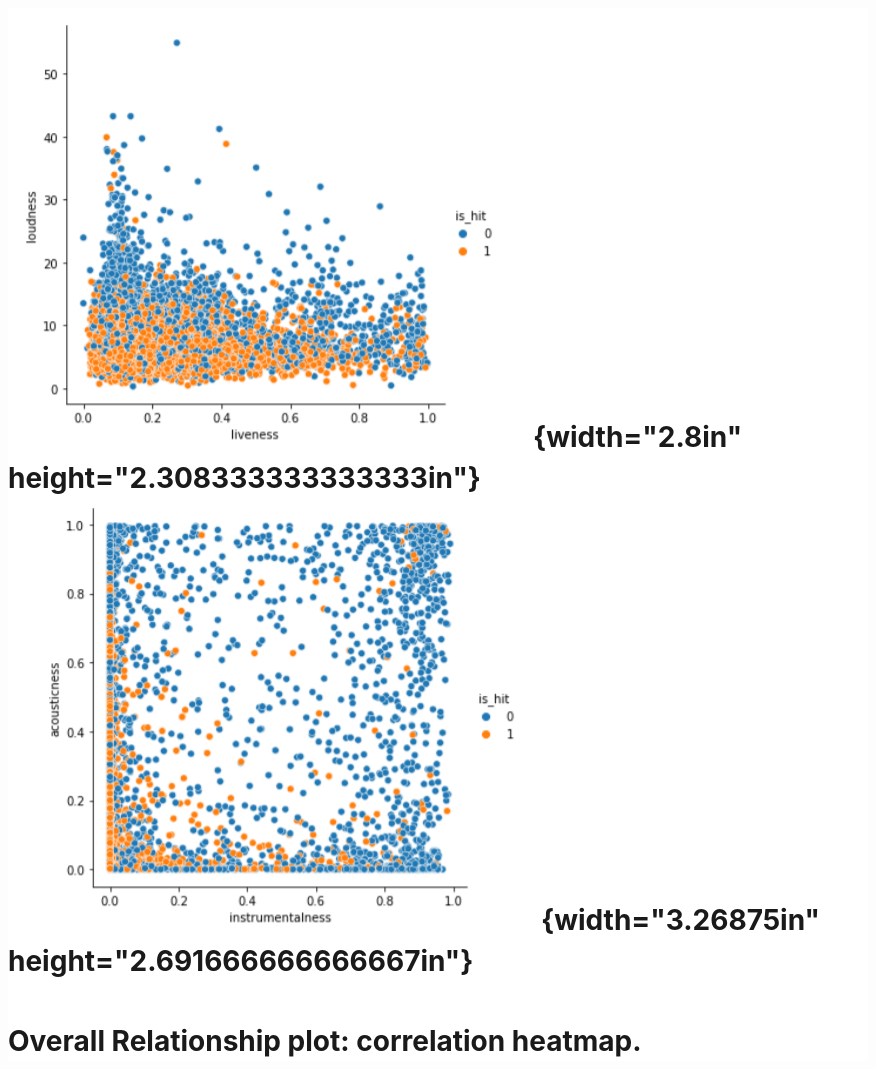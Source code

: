 ![](.//media/image15.png){width="2.8in" height="2.308333333333333in"}![](.//media/image16.png){width="3.26875in" height="2.691666666666667in"}
==============================================================================================================================================

Overall Relationship plot: correlation heatmap.
===============================================
